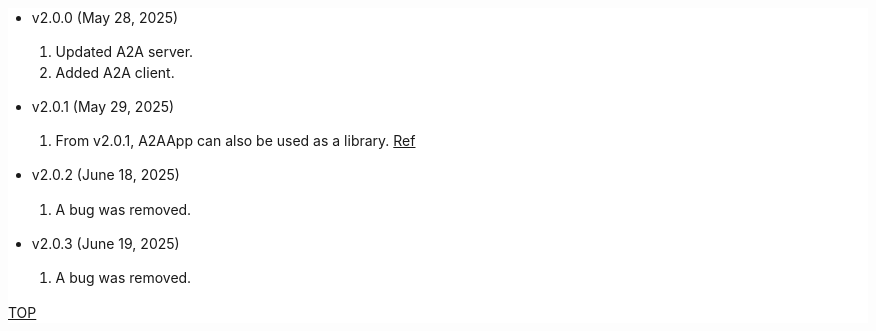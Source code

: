 - v2.0.0 (May 28, 2025)

  1. Updated A2A server.
  2. Added A2A client.

- v2.0.1 (May 29, 2025)

  1. From v2.0.1, A2AApp can also be used as a library. [Ref](https://github.com/tanaikech/A2AApp/tree/master/Use_A2AApp_as_library)

- v2.0.2 (June 18, 2025)

  1. A bug was removed.

- v2.0.3 (June 19, 2025)

  1. A bug was removed.

[TOP](#top)

